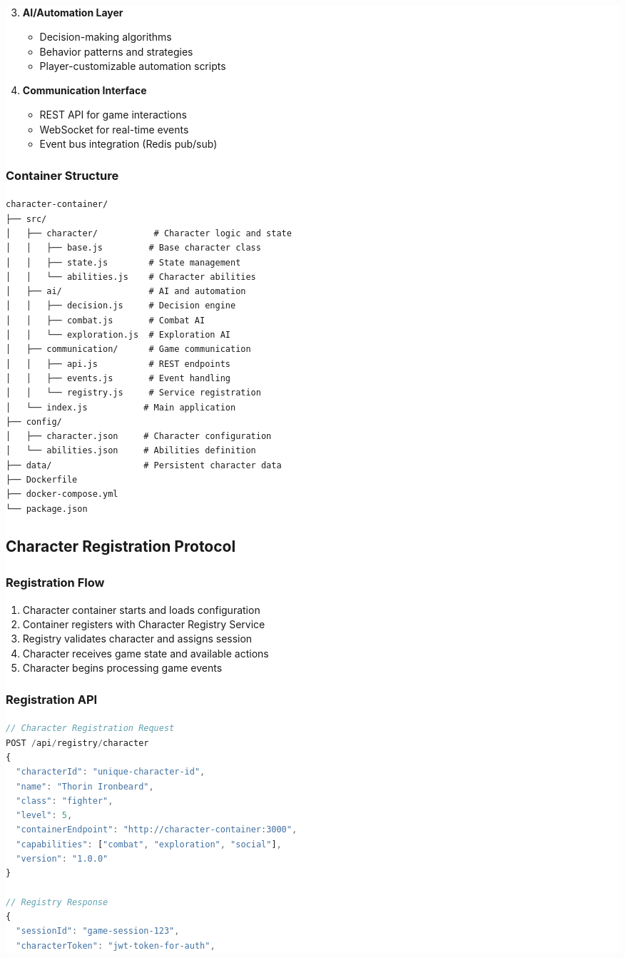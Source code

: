 3. **AI/Automation Layer**
   - Decision-making algorithms
   - Behavior patterns and strategies
   - Player-customizable automation scripts

4. **Communication Interface**
   - REST API for game interactions
   - WebSocket for real-time events
   - Event bus integration (Redis pub/sub)

### Container Structure
```
character-container/
├── src/
│   ├── character/           # Character logic and state
│   │   ├── base.js         # Base character class
│   │   ├── state.js        # State management
│   │   └── abilities.js    # Character abilities
│   ├── ai/                 # AI and automation
│   │   ├── decision.js     # Decision engine
│   │   ├── combat.js       # Combat AI
│   │   └── exploration.js  # Exploration AI
│   ├── communication/      # Game communication
│   │   ├── api.js          # REST endpoints
│   │   ├── events.js       # Event handling
│   │   └── registry.js     # Service registration
│   └── index.js           # Main application
├── config/
│   ├── character.json     # Character configuration
│   └── abilities.json     # Abilities definition
├── data/                  # Persistent character data
├── Dockerfile
├── docker-compose.yml
└── package.json
```

## Character Registration Protocol

### Registration Flow
1. Character container starts and loads configuration
2. Container registers with Character Registry Service
3. Registry validates character and assigns session
4. Character receives game state and available actions
5. Character begins processing game events

### Registration API
```javascript
// Character Registration Request
POST /api/registry/character
{
  "characterId": "unique-character-id",
  "name": "Thorin Ironbeard",
  "class": "fighter",
  "level": 5,
  "containerEndpoint": "http://character-container:3000",
  "capabilities": ["combat", "exploration", "social"],
  "version": "1.0.0"
}

// Registry Response
{
  "sessionId": "game-session-123",
  "characterToken": "jwt-token-for-auth",
```